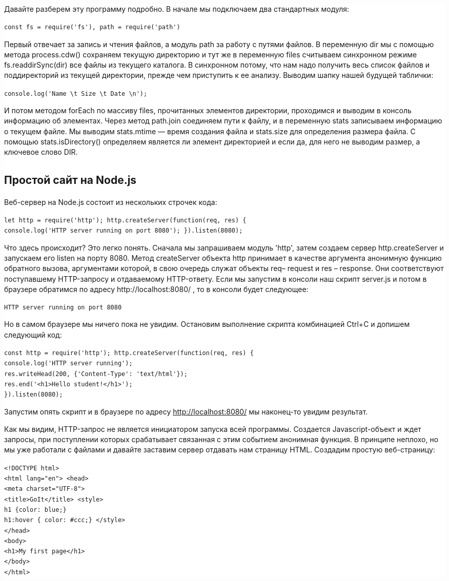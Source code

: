 Давайте разберем эту программу подробно. В начале мы подключаем два стандартных модуля:
```
const fs = require('fs'), path = require('path')
```

Первый отвечает за запись и чтения файлов, а модуль path за работу с путями файлов. В переменную dir мы с помощью метода process.cdw() сохраняем текущую директорию и тут же в переменную files считываем синхронном режиме fs.readdirSync(dir) все файлы из текущего каталога. В синхронном потому, что нам надо получить весь список файлов и поддиректорий из текущей директории, прежде чем приступить к ее анализу. Выводим шапку нашей будущей таблички:
```
console.log('Name \t Size \t Date \n');
```

И потом методом forEach по массиву files, прочитанных элементов директории, проходимся и выводим в консоль информацию об элементах. Через метод path.join соединяем пути к файлу, и в переменную stats записываем информацию о текущем файле. Мы выводим stats.mtime — время создания файла и stats.size для определения размера файла. С помощью stats.isDirectory() определяем является ли элемент директорией и если да, для него не выводим размер, а ключевое слово DIR.

## Простой сайт на Node.js

Веб-сервер на Node.js состоит из нескольких строчек кода:
```
let http = require('http'); http.createServer(function(req, res) {
console.log('HTTP server running on port 8080'); }).listen(8080);
```
Что здесь происходит? Это легко понять. Сначала мы запрашиваем модуль 'http', затем создаем сервер http.createServer и запускаем его listen на порту 8080. Метод createServer объекта http принимает в качестве аргумента анонимную функцию обратного вызова, аргументами которой, в свою очередь служат объекты req– request и res – response. Они соответствуют поступавшему HTTP-запросу и отдаваемому HTTP-ответу. Если мы запустим в консоли наш скрипт server.js и потом в браузере обратимся по адресу http://localhost:8080/ , то в консоли будет следующее:

``` 
HTTP server running on port 8080
```

Но в самом браузере мы ничего пока не увидим. Остановим выполнение скрипта комбинацией Ctrl+C и допишем следующий код:
```
const http = require('http'); http.createServer(function(req, res) {
console.log('HTTP server running'); 
res.writeHead(200, {'Content-Type': 'text/html'}); 
res.end('<h1>Hello student!</h1>');
}).listen(8080);
```
Запустим опять скрипт и в браузере по адресу  [http://localhost:8080/](http://localhost:3000/) мы наконец-то увидим результат.

Как мы видим, HTTP-запрос не является инициатором запуска всей программы. Создается Javascript-объект и ждет запросы, при поступлении которых срабатывает связанная с этим событием анонимная функция.
В принципе неплохо, но мы уже работали с файлами и давайте заставим сервер отдавать нам страницу HTML.
Создадим простую веб-страницу:
```
<!DOCTYPE html>
<html lang="en"> <head>
<meta charset="UTF-8">
<title>GoIt</title> <style>
h1 {color: blue;}
h1:hover { color: #ccc;} </style>
</head> 
<body>
<h1>My first page</h1> 
</body>
</html>
```